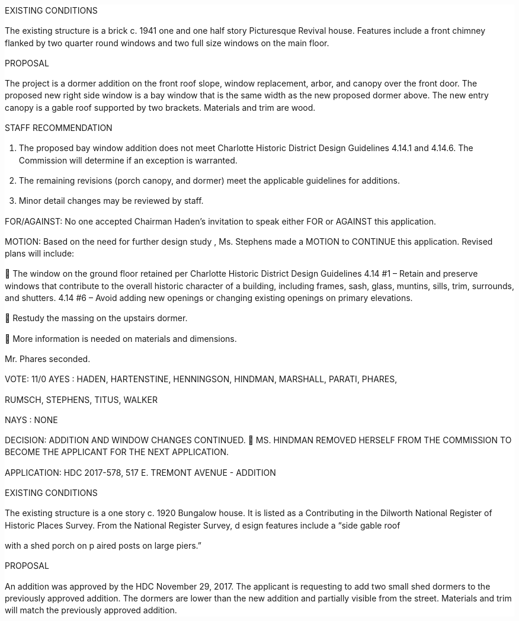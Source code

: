 EXISTING CONDITIONS 

The existing structure is a brick c. 1941 one and one half story Picturesque Revival house. Features include a front chimney flanked by two quarter round windows and two full size windows on the main floor. 

PROPOSAL 

The project is a dormer addition on the front roof slope, window replacement, arbor, and canopy over the front door. The proposed new right side window is a bay window that is the same width as the new proposed dormer above. The new entry canopy is a gable roof supported by two brackets. Materials and trim are wood. 

STAFF RECOMMENDATION 

1. The proposed bay window addition does not meet Charlotte Historic District Design Guidelines 4.14.1 and 4.14.6. The Commission will determine if an exception is warranted. 

2. The remaining revisions (porch canopy, and dormer) meet the applicable guidelines for additions. 

3. Minor detail changes may be reviewed by staff. 

FOR/AGAINST: No one accepted Chairman Haden’s invitation to speak either FOR or AGAINST this application. 

MOTION: Based on the need for further design study , Ms. Stephens made a MOTION to CONTINUE this application. Revised plans will include: 

 The window on the ground floor retained per Charlotte Historic District Design Guidelines 4.14 #1 – Retain and preserve windows that contribute to the overall historic character of a building, including frames, sash, glass, muntins, sills, trim, surrounds, and shutters. 4.14 #6 – Avoid adding new openings or changing existing openings on primary elevations. 

 Restudy the massing on the upstairs dormer. 

 More information is needed on materials and dimensions. 

Mr. Phares seconded. 

VOTE: 11/0 AYES : HADEN, HARTENSTINE, HENNINGSON, HINDMAN, MARSHALL, PARATI, PHARES, 

RUMSCH, STEPHENS, TITUS, WALKER 

NAYS : NONE 

DECISION: ADDITION AND WINDOW CHANGES CONTINUED.  MS. HINDMAN REMOVED HERSELF FROM THE COMMISSION TO BECOME THE APPLICANT FOR THE NEXT APPLICATION. 

APPLICATION: HDC 2017-578, 517 E. TREMONT AVENUE - ADDITION 

EXISTING CONDITIONS 

The existing structure is a one story c. 1920 Bungalow house. It is listed as a Contributing in the Dilworth National Register of Historic Places Survey. From the National Register Survey, d esign features include a “side gable roof 

with a shed porch on p aired posts on large piers.” 

PROPOSAL 

An addition was approved by the HDC November 29, 2017. The applicant is requesting to add two small shed dormers to the previously approved addition. The dormers are lower than the new addition and partially visible from the street. Materials and trim will match the previously approved addition. 
